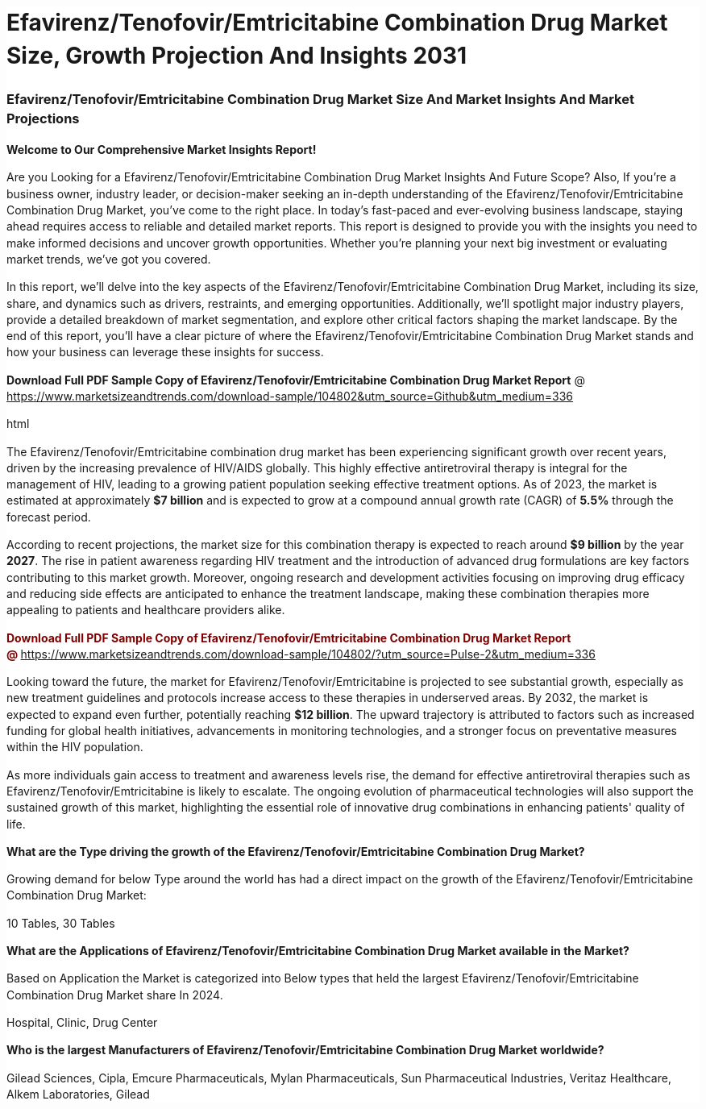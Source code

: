 <h1> Efavirenz/Tenofovir/Emtricitabine Combination Drug Market Size, Growth Projection And Insights 2031</h1><div class="" data-test-id=""><h3><span class="">Efavirenz/Tenofovir/Emtricitabine Combination Drug Market Size And Market Insights And Market Projections</span></h3></div><div class="" data-test-id=""><p><strong>Welcome to Our Comprehensive Market Insights Report!</strong></p><p>Are you Looking for a Efavirenz/Tenofovir/Emtricitabine Combination Drug Market Insights And Future Scope? Also, If you&rsquo;re a business owner, industry leader, or decision-maker seeking an in-depth understanding of the Efavirenz/Tenofovir/Emtricitabine Combination Drug Market, you&rsquo;ve come to the right place. In today&rsquo;s fast-paced and ever-evolving business landscape, staying ahead requires access to reliable and detailed market reports. This report is designed to provide you with the insights you need to make informed decisions and uncover growth opportunities. Whether you&rsquo;re planning your next big investment or evaluating market trends, we&rsquo;ve got you covered.</p><p>In this report, we&rsquo;ll delve into the key aspects of the Efavirenz/Tenofovir/Emtricitabine Combination Drug Market, including its size, share, and dynamics such as drivers, restraints, and emerging opportunities. Additionally, we&rsquo;ll spotlight major industry players, provide a detailed breakdown of market segmentation, and explore other critical factors shaping the market landscape. By the end of this report, you&rsquo;ll have a clear picture of where the Efavirenz/Tenofovir/Emtricitabine Combination Drug Market stands and how your business can leverage these insights for success.</p><p><strong>Download Full PDF Sample Copy of Efavirenz/Tenofovir/Emtricitabine Combination Drug Market Report</strong> @ <a href="https://www.marketsizeandtrends.com/download-sample/104802&utm_source=Github&utm_medium=336" target="_blank">https://www.marketsizeandtrends.com/download-sample/104802&utm_source=Github&utm_medium=336</a></p></div><div class="" data-test-id=""><p><span class="">html<p>The Efavirenz/Tenofovir/Emtricitabine combination drug market has been experiencing significant growth over recent years, driven by the increasing prevalence of HIV/AIDS globally. This highly effective antiretroviral therapy is integral for the management of HIV, leading to a growing patient population seeking effective treatment options. As of 2023, the market is estimated at approximately <strong>$7 billion</strong> and is expected to grow at a compound annual growth rate (CAGR) of <strong>5.5%</strong> through the forecast period.</p><p>According to recent projections, the market size for this combination therapy is expected to reach around <strong>$9 billion</strong> by the year <strong>2027</strong>. The rise in patient awareness regarding HIV treatment and the introduction of advanced drug formulations are key factors contributing to this market growth. Moreover, ongoing research and development activities focusing on improving drug efficacy and reducing side effects are anticipated to enhance the treatment landscape, making these combination therapies more appealing to patients and healthcare providers alike.</p><p><strong><span style="color: #800000;">Download Full PDF Sample Copy of Efavirenz/Tenofovir/Emtricitabine Combination Drug Market Report @</span>&nbsp;</strong><a href="https://www.marketsizeandtrends.com/download-sample/104802/?utm_source=Pulse-2&amp;utm_medium=336">https://www.marketsizeandtrends.com/download-sample/104802/?utm_source=Pulse-2&amp;utm_medium=336</a></p><p>Looking toward the future, the market for Efavirenz/Tenofovir/Emtricitabine is projected to see substantial growth, especially as new treatment guidelines and protocols increase access to these therapies in underserved areas. By 2032, the market is expected to expand even further, potentially reaching <strong>$12 billion</strong>. The upward trajectory is attributed to factors such as increased funding for global health initiatives, advancements in monitoring technologies, and a stronger focus on preventative measures within the HIV population.</p><p>As more individuals gain access to treatment and awareness levels rise, the demand for effective antiretroviral therapies such as Efavirenz/Tenofovir/Emtricitabine is likely to escalate. The ongoing evolution of pharmaceutical technologies will also support the sustained growth of this market, highlighting the essential role of innovative drug combinations in enhancing patients' quality of life.</p></span></p><p><strong><span class="">What are the&nbsp;Type driving the growth of the Efavirenz/Tenofovir/Emtricitabine Combination Drug Market?</span></strong></p></div><div class="" data-test-id=""><p><span class="">Growing demand for below Type around the world has had a direct impact on the growth of the Efavirenz/Tenofovir/Emtricitabine Combination Drug Market:</span></p></div><div class="" data-test-id=""><p>10 Tables, 30 Tables</p><p><span class=""><strong>What are the&nbsp;Applications&nbsp;of Efavirenz/Tenofovir/Emtricitabine Combination Drug Market available in the Market?</strong></span></p></div><div class="" data-test-id=""><p><span class="">Based on Application the Market is categorized into Below types that held the largest Efavirenz/Tenofovir/Emtricitabine Combination Drug Market share In 2024.</span></p></div><div class="" data-test-id=""><p><span class="">Hospital, Clinic, Drug Center</span></p><p><span class=""><strong>Who is the largest Manufacturers of Efavirenz/Tenofovir/Emtricitabine Combination Drug Market worldwide?</strong></span></p></div><div class="" data-test-id=""><p><span class="">Gilead Sciences, Cipla, Emcure Pharmaceuticals, Mylan Pharmaceuticals, Sun Pharmaceutical Industries, Veritaz Healthcare, Alkem Laboratories, Gilead